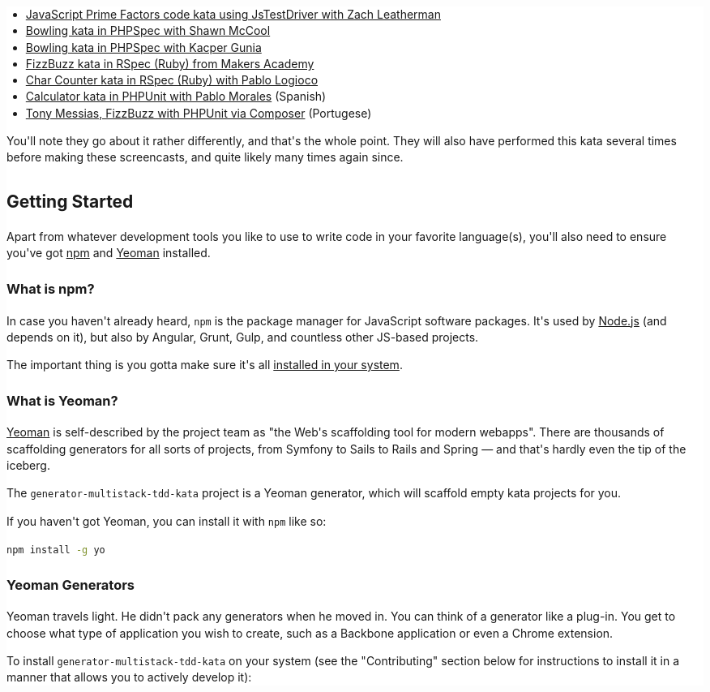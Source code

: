 - [JavaScript Prime Factors code kata using JsTestDriver with Zach Leatherman](https://www.youtube.com/watch?v=zsCYkmAJBAY)
- [Bowling kata in PHPSpec with Shawn McCool](https://www.youtube.com/watch?v=1-o1VAzOQiI)
- [Bowling kata in PHPSpec with Kacper Gunia](https://www.youtube.com/watch?v=W-BuKLpUaR0)
- [FizzBuzz kata in RSpec (Ruby) from Makers Academy](https://www.youtube.com/watch?v=CHTep2zQVAc)
- [Char Counter kata in RSpec (Ruby) with Pablo Logioco](https://www.youtube.com/watch?v=2dC7iOyDuN8)
- [Calculator kata in PHPUnit with Pablo Morales](https://www.youtube.com/watch?v=rjYtqjp9_Zs) (Spanish)
- [Tony Messias, FizzBuzz with PHPUnit via Composer](https://www.youtube.com/watch?v=CD4T22qpfUg) (Portugese)

You'll note they go about it rather differently, and that's the whole point.  They will also have performed this kata several times before making these screencasts, and quite likely many times again since.


## Getting Started

Apart from whatever development tools you like to use to write code in your favorite language(s), you'll also need to ensure you've got [npm](https://www.npmjs.com) and [Yeoman](http://yeoman.io) installed.


### What is npm?

In case you haven't already heard, `npm` is the package manager for JavaScript software packages.  It's used by [Node.js](https://nodejs.com/) (and depends on it), but also by Angular, Grunt, Gulp, and countless other JS-based projects.

The important thing is you gotta make sure it's all [installed in your system](https://docs.npmjs.com/getting-started/installing-node).


### What is Yeoman?

[Yeoman](http://yeoman.io) is self-described by the project team as "the Web's scaffolding tool for modern webapps".  There are thousands of scaffolding generators for all sorts of projects, from Symfony to Sails to Rails and Spring — and that's hardly even the tip of the iceberg.

The `generator-multistack-tdd-kata` project is a Yeoman generator, which will scaffold empty kata projects for you.

If you haven't got Yeoman, you can install it with `npm` like so:

```bash
npm install -g yo
```

### Yeoman Generators

Yeoman travels light.  He didn't pack any generators when he moved in.  You can think of a generator like a plug-in. You get to choose what type of application you wish to create, such as a Backbone application or even a Chrome extension.

To install `generator-multistack-tdd-kata` on your system (see the "Contributing" section below for instructions to install it in a manner that allows you to actively develop it):

